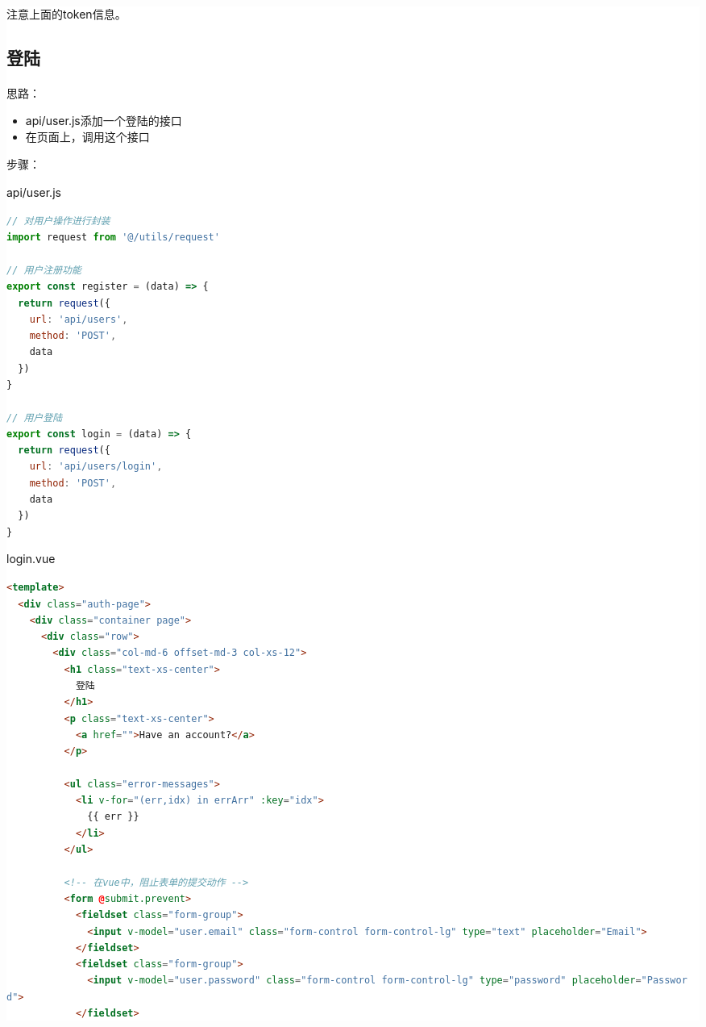 注意上面的token信息。

## 登陆

思路：

- api/user.js添加一个登陆的接口
- 在页面上，调用这个接口

步骤：

api/user.js

```javascript
// 对用户操作进行封装
import request from '@/utils/request'

// 用户注册功能
export const register = (data) => {
  return request({
    url: 'api/users',
    method: 'POST',
    data
  })
}

// 用户登陆
export const login = (data) => {
  return request({
    url: 'api/users/login',
    method: 'POST',
    data
  })
}
```

login.vue

```html
<template>
  <div class="auth-page">
    <div class="container page">
      <div class="row">
        <div class="col-md-6 offset-md-3 col-xs-12">
          <h1 class="text-xs-center">
            登陆
          </h1>
          <p class="text-xs-center">
            <a href="">Have an account?</a>
          </p>

          <ul class="error-messages">
            <li v-for="(err,idx) in errArr" :key="idx">
              {{ err }}
            </li>
          </ul>

          <!-- 在vue中，阻止表单的提交动作 -->
          <form @submit.prevent>
            <fieldset class="form-group">
              <input v-model="user.email" class="form-control form-control-lg" type="text" placeholder="Email">
            </fieldset>
            <fieldset class="form-group">
              <input v-model="user.password" class="form-control form-control-lg" type="password" placeholder="Password">
            </fieldset>
```